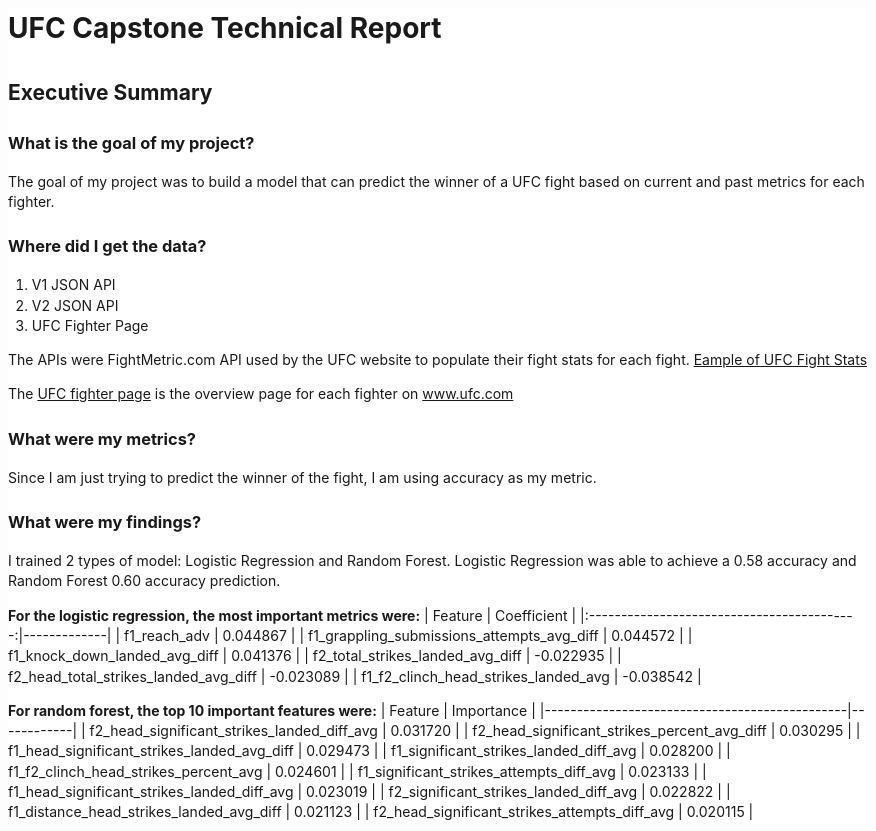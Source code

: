 # UFC Capstone Technical Report

## Executive Summary

### What is the goal of my project?
The goal of my project was to build a model that can predict the winner of a UFC fight based on current and past metrics for each fighter.

### Where did I get the data?
 1. V1 JSON API
 2. V2 JSON API
 3. UFC Fighter Page

The APIs were FightMetric.com API used by the UFC website to populate their fight stats for each fight. [Eample of UFC Fight Stats](http://www.ufc.com/event/UFC-225)

The [UFC fighter page](http://www.ufc.com/fighter/robert-whittaker) is the overview page for each fighter on www.ufc.com

### What were my metrics?
Since I am just trying to predict the winner of the fight, I am using accuracy as my metric.

### What were my findings?
I trained 2 types of model: Logistic Regression and Random Forest.  Logistic Regression was able to achieve a 0.58 accuracy and Random Forest 0.60 accuracy prediction.

**For the logistic regression, the most important metrics were:**
|                   Feature                  | Coefficient |
|:------------------------------------------:|-------------|
| f1_reach_adv                               | 0.044867    |
| f1_grappling_submissions_attempts_avg_diff | 0.044572    |
| f1_knock_down_landed_avg_diff              | 0.041376    |
| f2_total_strikes_landed_avg_diff           | -0.022935   |
| f2_head_total_strikes_landed_avg_diff      | -0.023089   |
| f1_f2_clinch_head_strikes_landed_avg       | -0.038542   |


**For random forest, the top 10 important features were:**
| Feature                                       | Importance |
|-----------------------------------------------|------------|
| f2_head_significant_strikes_landed_diff_avg   | 0.031720   |
| f2_head_significant_strikes_percent_avg_diff  | 0.030295   |
| f1_head_significant_strikes_landed_avg_diff   | 0.029473   |
| f1_significant_strikes_landed_diff_avg        | 0.028200   |
| f1_f2_clinch_head_strikes_percent_avg         | 0.024601   |
| f1_significant_strikes_attempts_diff_avg      | 0.023133   |
| f1_head_significant_strikes_landed_diff_avg   | 0.023019   |
| f2_significant_strikes_landed_diff_avg        | 0.022822   |
| f1_distance_head_strikes_landed_avg_diff      | 0.021123   |
| f2_head_significant_strikes_attempts_diff_avg | 0.020115   |
